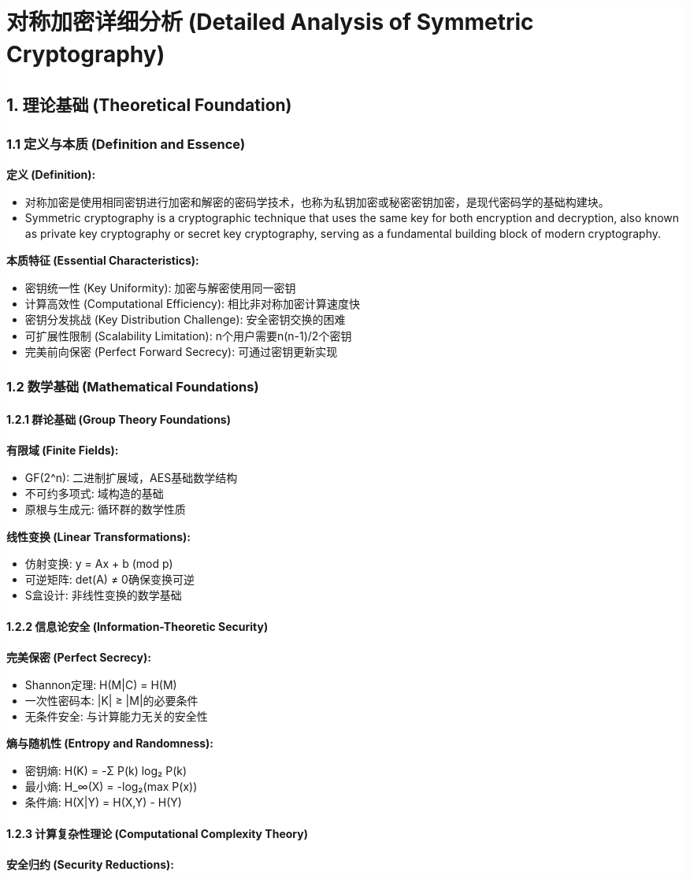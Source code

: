 # 对称加密详细分析 (Detailed Analysis of Symmetric Cryptography)

## 1. 理论基础 (Theoretical Foundation)

### 1.1 定义与本质 (Definition and Essence)

**定义 (Definition):**

- 对称加密是使用相同密钥进行加密和解密的密码学技术，也称为私钥加密或秘密密钥加密，是现代密码学的基础构建块。
- Symmetric cryptography is a cryptographic technique that uses the same key for both encryption and decryption, also known as private key cryptography or secret key cryptography, serving as a fundamental building block of modern cryptography.

**本质特征 (Essential Characteristics):**

- 密钥统一性 (Key Uniformity): 加密与解密使用同一密钥
- 计算高效性 (Computational Efficiency): 相比非对称加密计算速度快
- 密钥分发挑战 (Key Distribution Challenge): 安全密钥交换的困难
- 可扩展性限制 (Scalability Limitation): n个用户需要n(n-1)/2个密钥
- 完美前向保密 (Perfect Forward Secrecy): 可通过密钥更新实现

### 1.2 数学基础 (Mathematical Foundations)

#### 1.2.1 群论基础 (Group Theory Foundations)

**有限域 (Finite Fields):**

- GF(2^n): 二进制扩展域，AES基础数学结构
- 不可约多项式: 域构造的基础
- 原根与生成元: 循环群的数学性质

**线性变换 (Linear Transformations):**

- 仿射变换: y = Ax + b (mod p)
- 可逆矩阵: det(A) ≠ 0确保变换可逆
- S盒设计: 非线性变换的数学基础

#### 1.2.2 信息论安全 (Information-Theoretic Security)

**完美保密 (Perfect Secrecy):**

- Shannon定理: H(M|C) = H(M)
- 一次性密码本: |K| ≥ |M|的必要条件
- 无条件安全: 与计算能力无关的安全性

**熵与随机性 (Entropy and Randomness):**

- 密钥熵: H(K) = -Σ P(k) log₂ P(k)
- 最小熵: H_∞(X) = -log₂(max P(x))
- 条件熵: H(X|Y) = H(X,Y) - H(Y)

#### 1.2.3 计算复杂性理论 (Computational Complexity Theory)

**安全归约 (Security Reductions):**
